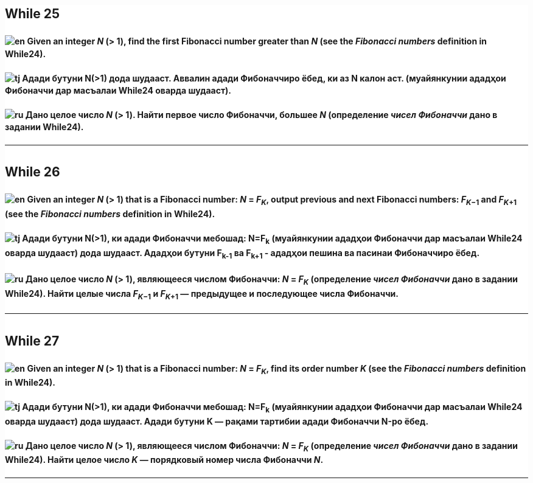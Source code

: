
## While 25
#### ![en](https://img.shields.io/badge/EN-blue) Given an integer&nbsp;<i>N</i> (&gt;&nbsp;1), find the first Fibonacci number greater than&nbsp;<i>N</i> (see the <i>Fibonacci numbers</i> definition in While24).
#### ![tj](https://img.shields.io/badge/TJ-blue) Адади бутуни N(>1) дода шудааст. Аввалин адади Фибоначчиро ёбед, ки аз N калон аст. (муайянкунии ададҳои Фибоначчи дар масъалаи While24 оварда шудааст).
#### ![ru](https://img.shields.io/badge/RU-blue) Дано целое число&nbsp;<i>N</i> (&gt;&nbsp;1). Найти первое число Фибоначчи, большее&nbsp;<i>N</i> (определение <i>чисел Фибоначчи</i> дано в задании While24).

---

## While 26
#### ![en](https://img.shields.io/badge/EN-blue) Given an integer&nbsp;<i>N</i> (&gt;&nbsp;1) that is a Fibonacci number: <i>N</i>&nbsp;=&nbsp;<i>F</i><sub><i>K</i></sub>, output previous and next Fibonacci numbers:&nbsp;<i>F</i><sub><i>K</i>&#8722;1</sub> and&nbsp;<i>F</i><sub><i>K</i>+1</sub> (see the <i>Fibonacci numbers</i> definition in While24).
#### ![tj](https://img.shields.io/badge/TJ-blue) Адади бутуни N(>1), ки адади Фибоначчи мебошад: N=F<sub>k</sub> (муайянкунии ададҳои Фибоначчи дар масъалаи While24 оварда шудааст) дода шудааст. Ададҳои бутуни F<sub>k-1</sub> ва F<sub>k+1</sub> - ададҳои пешина ва пасинаи Фибоначчиро ёбед.
#### ![ru](https://img.shields.io/badge/RU-blue) Дано целое число&nbsp;<i>N</i> (&gt;&nbsp;1), являющееся числом Фибоначчи: <i>N</i>&nbsp;=&nbsp;<i>F</i><sub><i>K</i></sub> (определение <i>чисел Фибоначчи</i> дано в задании While24). Найти целые числа&nbsp;<i>F</i><sub><i>K</i>&#8722;1</sub> и&nbsp;<i>F</i><sub><i>K</i>+1</sub> &#8212; предыдущее и последующее числа Фибоначчи.

---

## While 27
#### ![en](https://img.shields.io/badge/EN-blue) Given an integer&nbsp;<i>N</i> (&gt;&nbsp;1) that is a Fibonacci number: <i>N</i>&nbsp;=&nbsp;<i>F</i><sub><i>K</i></sub>, find its order number&nbsp;<i>K</i> (see the <i>Fibonacci numbers</i> definition in While24).
#### ![tj](https://img.shields.io/badge/TJ-blue) Адади бутуни N(>1), ки адади Фибоначчи мебошад: N=F<sub>k</sub> (муайянкунии ададҳои Фибоначчи дар масъалаи While24 оварда шудааст) дода шудааст. Адади бутуни K — рақами тартибии адади Фибоначчи N-ро ёбед.
#### ![ru](https://img.shields.io/badge/RU-blue) Дано целое число&nbsp;<i>N</i> (&gt;&nbsp;1), являющееся числом Фибоначчи: <i>N</i>&nbsp;=&nbsp;<i>F</i><sub><i>K</i></sub> (определение <i>чисел Фибоначчи</i> дано в задании While24). Найти целое число&nbsp;<i>K</i> &#8212; порядковый номер числа Фибоначчи&nbsp;<i>N</i>.

---